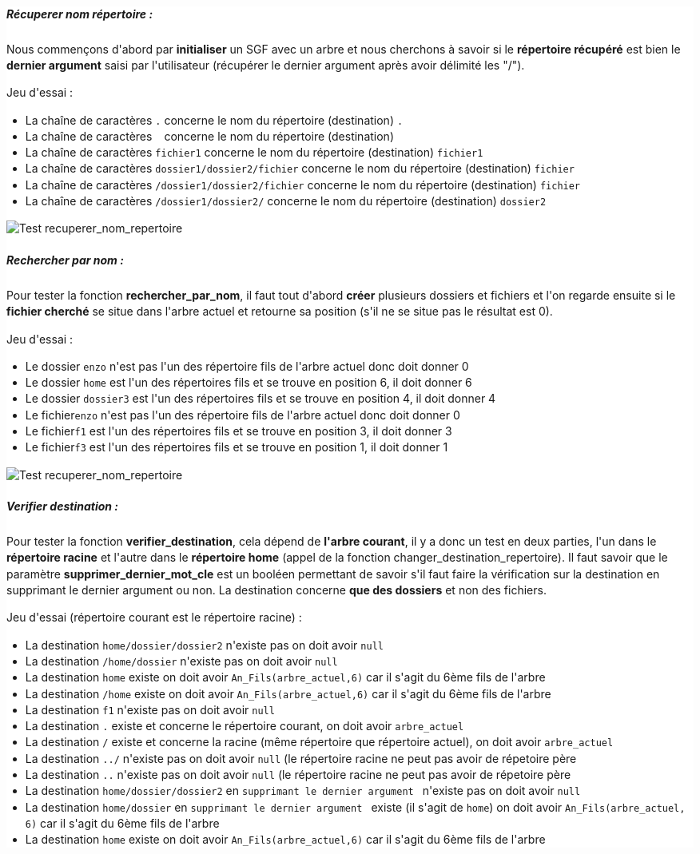 ##### Récuperer nom répertoire :

Nous commençons d'abord par **initialiser** un SGF avec un arbre et nous cherchons à savoir si le **répertoire récupéré** est bien le **dernier argument** saisi par l'utilisateur (récupérer le dernier argument après avoir délimité les "/").

Jeu d'essai :
- La chaîne de caractères `.` concerne le nom du répertoire (destination)  `.`
- La chaîne de caractères ` ` concerne le nom du répertoire (destination)  ` `
- La chaîne de caractères `fichier1` concerne le nom du répertoire (destination)  `fichier1`
- La chaîne de caractères `dossier1/dossier2/fichier` concerne le nom du répertoire (destination)  `fichier`
- La chaîne de caractères `/dossier1/dossier2/fichier` concerne le nom du répertoire (destination)  `fichier`
- La chaîne de caractères `/dossier1/dossier2/` concerne le nom du répertoire (destination)  `dossier2`

![Test recuperer_nom_repertoire](https://zupimages.net/up/23/04/o93y.png)

##### Rechercher par nom :

Pour tester la fonction **rechercher_par_nom**, il faut tout d'abord **créer** plusieurs dossiers et fichiers et l'on regarde ensuite si le **fichier cherché** se situe dans l'arbre actuel et retourne sa position (s'il ne se situe pas le résultat est 0).

Jeu d'essai : 
- Le dossier `enzo` n'est pas l'un des répertoire fils de l'arbre actuel donc doit donner 0
- Le dossier `home` est l'un des répertoires fils et se trouve en position 6, il doit donner 6
- Le dossier `dossier3` est l'un des répertoires fils et se trouve en position 4, il doit donner 4
- Le fichier`enzo` n'est pas l'un des répertoire fils de l'arbre actuel donc doit donner 0
- Le fichier`f1` est l'un des répertoires fils et se trouve en position 3, il doit donner 3
- Le fichier`f3` est l'un des répertoires fils et se trouve en position 1, il doit donner 1


![Test recuperer_nom_repertoire](https://zupimages.net/up/23/04/fczn.png)

##### Verifier destination :

Pour tester la fonction **verifier_destination**, cela dépend de **l'arbre courant**, il y a donc un test en deux parties, l'un dans le **répertoire racine** et l'autre dans le **répertoire home** (appel de la fonction changer_destination_repertoire). Il faut savoir que le paramètre **supprimer_dernier_mot_cle** est un booléen permettant de savoir s'il faut faire la vérification sur la destination en supprimant le dernier argument ou non.
La destination concerne **que des dossiers** et non des fichiers.

Jeu d'essai (répertoire courant est le répertoire racine) : 
- La destination `home/dossier/dossier2` n'existe pas on doit avoir `null`
- La destination `/home/dossier` n'existe pas on doit avoir `null`
- La destination `home` existe on doit avoir `An_Fils(arbre_actuel,6)` car il s'agit du 6ème fils de l'arbre
- La destination `/home` existe on doit avoir `An_Fils(arbre_actuel,6)` car il s'agit du 6ème fils de l'arbre
- La destination `f1` n'existe pas on doit avoir `null`
- La destination `.` existe et concerne le répertoire courant, on doit avoir `arbre_actuel`
- La destination `/` existe et concerne la racine (même répertoire que répertoire actuel), on doit avoir `arbre_actuel`
- La destination `../` n'existe pas on doit avoir `null` (le répertoire racine ne peut pas avoir de répetoire père
- La destination `..` n'existe pas on doit avoir `null` (le répertoire racine ne peut pas avoir de répetoire père
- La destination `home/dossier/dossier2` en `supprimant le dernier argument ` n'existe pas on doit avoir `null`
- La destination `home/dossier` en `supprimant le dernier argument `  existe (il s'agit de `home`) on doit avoir `An_Fils(arbre_actuel,6)` car il s'agit du 6ème fils de l'arbre
- La destination `home` existe on doit avoir `An_Fils(arbre_actuel,6)` car il s'agit du 6ème fils de l'arbre